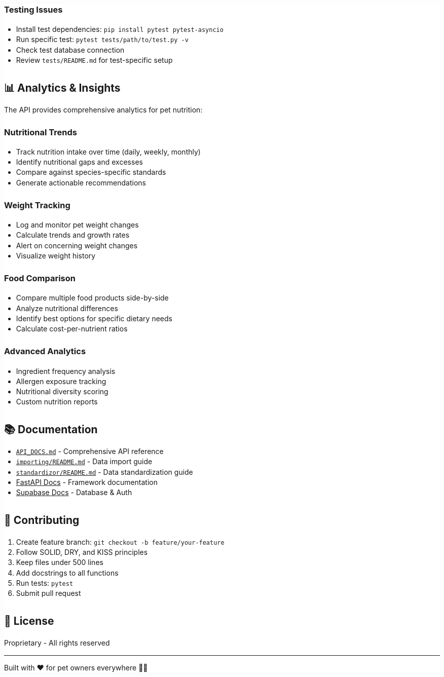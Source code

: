 ### Testing Issues
- Install test dependencies: `pip install pytest pytest-asyncio`
- Run specific test: `pytest tests/path/to/test.py -v`
- Check test database connection
- Review `tests/README.md` for test-specific setup

## 📊 Analytics & Insights

The API provides comprehensive analytics for pet nutrition:

### Nutritional Trends
- Track nutrition intake over time (daily, weekly, monthly)
- Identify nutritional gaps and excesses
- Compare against species-specific standards
- Generate actionable recommendations

### Weight Tracking
- Log and monitor pet weight changes
- Calculate trends and growth rates
- Alert on concerning weight changes
- Visualize weight history

### Food Comparison
- Compare multiple food products side-by-side
- Analyze nutritional differences
- Identify best options for specific dietary needs
- Calculate cost-per-nutrient ratios

### Advanced Analytics
- Ingredient frequency analysis
- Allergen exposure tracking
- Nutritional diversity scoring
- Custom nutrition reports

## 📚 Documentation

- [`API_DOCS.md`](../API_DOCS.md) - Comprehensive API reference
- [`importing/README.md`](./importing/README.md) - Data import guide
- [`standardizor/README.md`](./standardizor/README.md) - Data standardization guide
- [FastAPI Docs](https://fastapi.tiangolo.com/) - Framework documentation
- [Supabase Docs](https://supabase.com/docs) - Database & Auth

## 🤝 Contributing

1. Create feature branch: `git checkout -b feature/your-feature`
2. Follow SOLID, DRY, and KISS principles
3. Keep files under 500 lines
4. Add docstrings to all functions
5. Run tests: `pytest`
6. Submit pull request

## 📄 License

Proprietary - All rights reserved

---

Built with ❤️ for pet owners everywhere 🐶🐱

